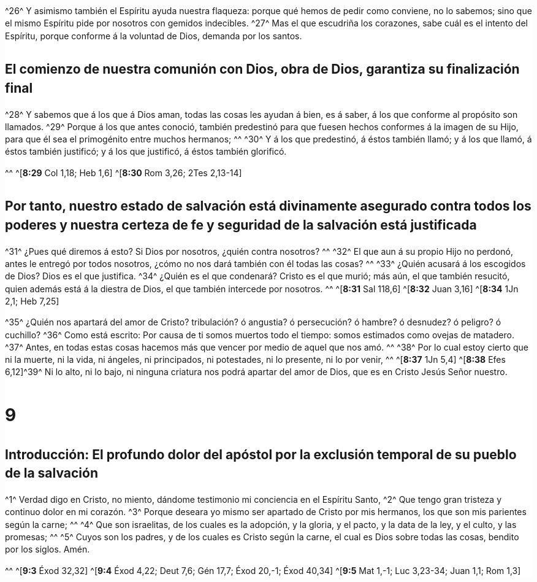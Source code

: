 ^26^ Y asimismo también el Espíritu ayuda nuestra flaqueza: porque qué hemos de pedir como conviene, no lo sabemos; sino que el mismo Espíritu pide por nosotros con gemidos indecibles. ^27^ Mas el que escudriña los corazones, sabe cuál es el intento del Espíritu, porque conforme á la voluntad de Dios, demanda por los santos. 


## El comienzo de nuestra comunión con Dios, obra de Dios, garantiza su finalización final
^28^ Y sabemos que á los que á Dios aman, todas las cosas les ayudan á bien, es á saber, á los que conforme al propósito son llamados. ^29^ Porque á los que antes conoció, también predestinó para que fuesen hechos conformes á la imagen de su Hijo, para que él sea el primogénito entre muchos hermanos; ^^ ^30^ Y á los que predestinó, á éstos también llamó; y á los que llamó, á éstos también justificó; y á los que justificó, á éstos también glorificó. 

^^ 
^[**8:29** Col 1,18; Heb 1,6] ^[**8:30** Rom 3,26; 2Tes 2,13-14]

## Por tanto, nuestro estado de salvación está divinamente asegurado contra todos los poderes y nuestra certeza de fe y seguridad de la salvación está justificada
^31^ ¿Pues qué diremos á esto? Si Dios por nosotros, ¿quién contra nosotros? ^^ ^32^ El que aun á su propio Hijo no perdonó, antes le entregó por todos nosotros, ¿cómo no nos dará también con él todas las cosas? ^^ ^33^ ¿Quién acusará á los escogidos de Dios? Dios es el que justifica. ^34^ ¿Quién es el que condenará? Cristo es el que murió; más aún, el que también resucitó, quien además está á la diestra de Dios, el que también intercede por nosotros. 
^^ 
^[**8:31** Sal 118,6] ^[**8:32** Juan 3,16] ^[**8:34** 1Jn 2,1; Heb 7,25]

^35^ ¿Quién nos apartará del amor de Cristo? tribulación? ó angustia? ó persecución? ó hambre? ó desnudez? ó peligro? ó cuchillo? ^36^ Como está escrito: Por causa de ti somos muertos todo el tiempo: somos estimados como ovejas de matadero. ^37^ Antes, en todas estas cosas hacemos más que vencer por medio de aquel que nos amó. ^^ ^38^ Por lo cual estoy cierto que ni la muerte, ni la vida, ni ángeles, ni principados, ni potestades, ni lo presente, ni lo por venir, 
^^ 
^[**8:37** 1Jn 5,4] ^[**8:38** Efes 6,12]^39^ Ni lo alto, ni lo bajo, ni ninguna criatura nos podrá apartar del amor de Dios, que es en Cristo Jesús Señor nuestro. 

# 9 
## Introducción: El profundo dolor del apóstol por la exclusión temporal de su pueblo de la salvación
^1^ Verdad digo en Cristo, no miento, dándome testimonio mi conciencia en el Espíritu Santo, ^2^ Que tengo gran tristeza y continuo dolor en mi corazón. ^3^ Porque deseara yo mismo ser apartado de Cristo por mis hermanos, los que son mis parientes según la carne; ^^ ^4^ Que son israelitas, de los cuales es la adopción, y la gloria, y el pacto, y la data de la ley, y el culto, y las promesas; ^^ ^5^ Cuyos son los padres, y de los cuales es Cristo según la carne, el cual es Dios sobre todas las cosas, bendito por los siglos. Amén. 

^^ 
^[**9:3** Éxod 32,32] ^[**9:4** Éxod 4,22; Deut 7,6; Gén 17,7; Éxod 20,-1; Éxod 40,34] ^[**9:5** Mat 1,-1; Luc 3,23-34; Juan 1,1; Rom 1,3]
